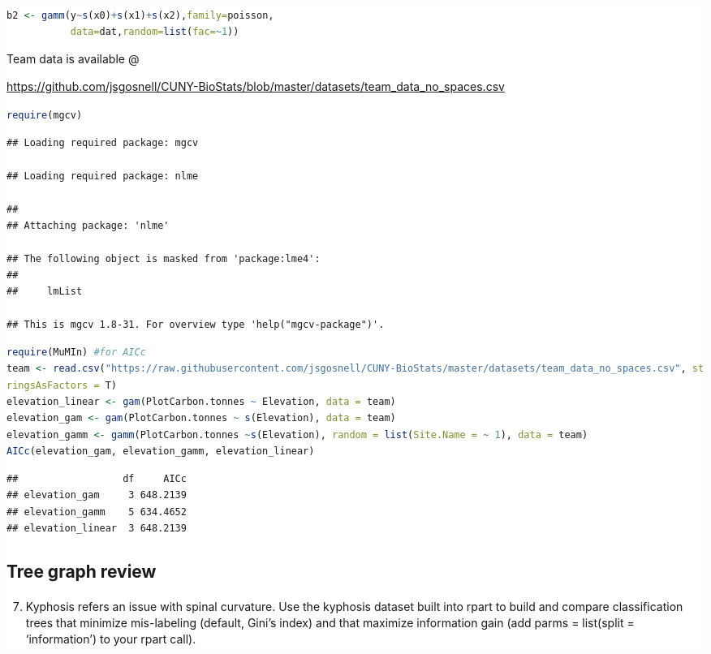 ``` r
b2 <- gamm(y~s(x0)+s(x1)+s(x2),family=poisson,
           data=dat,random=list(fac=~1))
```

Team data is available @

<https://github.com/jsgosnell/CUNY-BioStats/blob/master/datasets/team_data_no_spaces.csv>

``` r
require(mgcv)
```

    ## Loading required package: mgcv

    ## Loading required package: nlme

    ## 
    ## Attaching package: 'nlme'

    ## The following object is masked from 'package:lme4':
    ## 
    ##     lmList

    ## This is mgcv 1.8-31. For overview type 'help("mgcv-package")'.

``` r
require(MuMIn) #for AICc
team <- read.csv("https://raw.githubusercontent.com/jsgosnell/CUNY-BioStats/master/datasets/team_data_no_spaces.csv", stringsAsFactors = T)
elevation_linear <- gam(PlotCarbon.tonnes ~ Elevation, data = team)
elevation_gam <- gam(PlotCarbon.tonnes ~ s(Elevation), data = team)
elevation_gamm <- gamm(PlotCarbon.tonnes ~s(Elevation), random = list(Site.Name = ~ 1), data = team)
AICc(elevation_gam, elevation_gamm, elevation_linear)
```

    ##                  df     AICc
    ## elevation_gam     3 648.2139
    ## elevation_gamm    5 634.4652
    ## elevation_linear  3 648.2139

## Tree graph review

7.  Kyphosis refers an issue with spinal curvature. Use the kyphosis
    dataset built into rpart to build and compare classification trees
    that minimize mis-labeling (default, Gini’s index) and that maximize
    information gain (add parms = list(split = ‘information’) to your
    rpart call).

